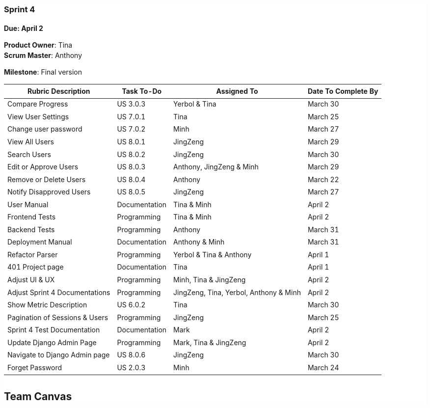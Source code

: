 ### Sprint 4  
**Due: April 2**

**Product Owner**: Tina <br>
**Scrum Master**: Anthony

**Milestone**: Final version

| **Rubric Description** | **Task To-Do** | **Assigned To** | **Date To Complete By** |
| --- | --- | --- | --- | 
| Compare Progress | US 3.0.3 | Yerbol & Tina | March 30 | 
| View User Settings | US 7.0.1 | Tina | March 25 | 
| Change user password | US 7.0.2 | Minh | March 27 | 
| View All Users | US 8.0.1 | JingZeng | March 29 | 
| Search Users | US 8.0.2 | JingZeng | March 30 | 
| Edit or Approve Users | US 8.0.3 | Anthony, JingZeng & Minh | March 29 | 
| Remove or Delete Users | US 8.0.4 | Anthony | March 22 | 
| Notify Disapproved Users | US 8.0.5 | JingZeng | March 27 | 
| User Manual | Documentation | Tina & Minh | April 2 |
| Frontend Tests | Programming | Tina & Minh | April 2 |
| Backend Tests | Programming | Anthony | March 31 |
| Deployment Manual | Documentation | Anthony & Minh | March 31 |
| Refactor Parser | Programming | Yerbol & Tina & Anthony | April 1 |
| 401 Project page | Documentation | Tina | April 1 |
| Adjust UI & UX | Programming | Minh, Tina & JingZeng | April 2 |
| Adjust Sprint 4 Documentations | Programming | JingZeng, Tina, Yerbol, Anthony & Minh | April 2 |
| Show Metric Description | US 6.0.2 | Tina | March 30 |
| Pagination of Sessions & Users | Programming | JingZeng | March 25 |
| Sprint 4 Test Documentation | Documentation | Mark | April 2 |
| Update Django Admin Page | Programming | Mark, Tina & JingZeng | April 2 |
| Navigate to Django Admin page | US 8.0.6 | JingZeng | March 30 |
| Forget Password | US 2.0.3 | Minh | March 24 |

## Team Canvas